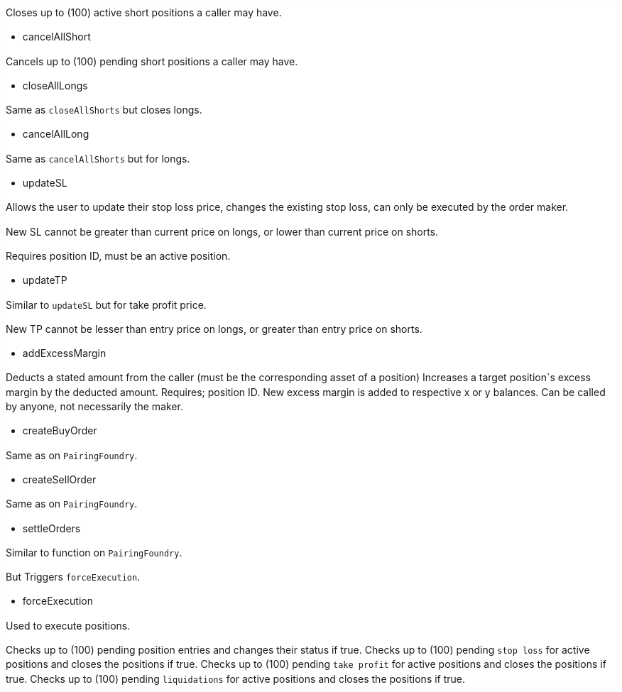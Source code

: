Closes up to (100) active short positions a caller may have. 

- cancelAllShort

Cancels up to (100) pending short positions a caller may have. 

- closeAllLongs 

Same as `closeAllShorts` but closes longs. 

- cancelAllLong

Same as `cancelAllShorts` but for longs. 



- updateSL

Allows the user to update their stop loss price, changes the existing stop loss, can only be executed by the order maker.  

New SL cannot be greater than current price on longs, or lower than current price on shorts. 

Requires position ID, must be an active position. 

- updateTP

Similar to `updateSL` but for take profit price. 

New TP cannot be lesser than entry price on longs, or greater than entry price on shorts. 



- addExcessMargin 

Deducts a stated amount from the caller (must be the corresponding asset of a position)
Increases a target position`s excess margin by the deducted amount. 
Requires; position ID. 
New excess margin is added to respective x or y balances. 
Can be called by anyone, not necessarily the maker. 

- createBuyOrder 

Same as on `PairingFoundry`.



- createSellOrder 

Same as on `PairingFoundry`.



- settleOrders 

Similar to function on `PairingFoundry`.

But Triggers `forceExecution`. 



- forceExecution 

Used to execute positions. 

Checks up to (100) pending position entries and changes their status if true. 
Checks up to (100) pending `stop loss` for active positions and closes the positions if true. 
Checks up to (100) pending `take profit` for active positions and closes the positions if true. 
Checks up to (100) pending `liquidations` for active positions and closes the positions if true. 
